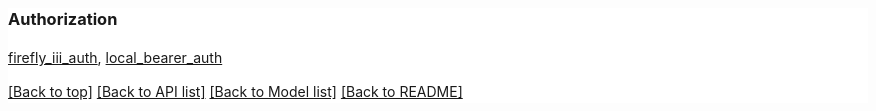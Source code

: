 
### Authorization

[firefly_iii_auth](../../../README.md#firefly_iii_auth), [local_bearer_auth](../../../README.md#local_bearer_auth)

[[Back to top]](#__pageTop) [[Back to API list]](../../../README.md#documentation-for-api-endpoints) [[Back to Model list]](../../../README.md#documentation-for-models) [[Back to README]](../../../README.md)

